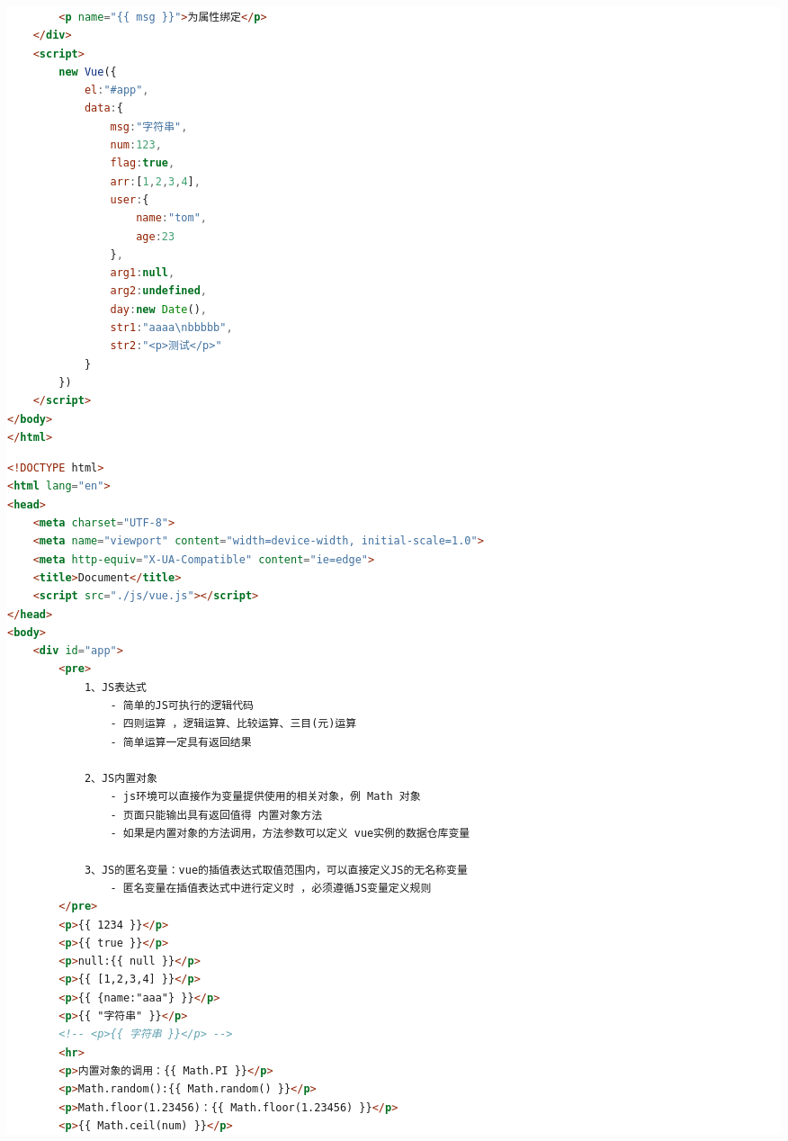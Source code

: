 ```html
        <p name="{{ msg }}">为属性绑定</p>
    </div>
    <script>
        new Vue({
            el:"#app",
            data:{
                msg:"字符串",
                num:123,
                flag:true,
                arr:[1,2,3,4],
                user:{
                    name:"tom",
                    age:23
                },
                arg1:null,
                arg2:undefined,
                day:new Date(),
                str1:"aaaa\nbbbbb",
                str2:"<p>测试</p>"
            }
        })
    </script>
</body>
</html>
```

```html
<!DOCTYPE html>
<html lang="en">
<head>
    <meta charset="UTF-8">
    <meta name="viewport" content="width=device-width, initial-scale=1.0">
    <meta http-equiv="X-UA-Compatible" content="ie=edge">
    <title>Document</title>
    <script src="./js/vue.js"></script>
</head>
<body>
    <div id="app">
        <pre>
            1、JS表达式
                - 简单的JS可执行的逻辑代码
                - 四则运算 ，逻辑运算、比较运算、三目(元)运算
                - 简单运算一定具有返回结果
                
            2、JS内置对象
                - js环境可以直接作为变量提供使用的相关对象，例 Math 对象
                - 页面只能输出具有返回值得 内置对象方法
                - 如果是内置对象的方法调用，方法参数可以定义 vue实例的数据仓库变量
            
            3、JS的匿名变量：vue的插值表达式取值范围内，可以直接定义JS的无名称变量
                - 匿名变量在插值表达式中进行定义时 ，必须遵循JS变量定义规则
        </pre>
        <p>{{ 1234 }}</p>
        <p>{{ true }}</p>
        <p>null:{{ null }}</p>
        <p>{{ [1,2,3,4] }}</p>
        <p>{{ {name:"aaa"} }}</p>
        <p>{{ "字符串" }}</p>
        <!-- <p>{{ 字符串 }}</p> -->
        <hr>
        <p>内置对象的调用：{{ Math.PI }}</p>
        <p>Math.random():{{ Math.random() }}</p>
        <p>Math.floor(1.23456)：{{ Math.floor(1.23456) }}</p>
        <p>{{ Math.ceil(num) }}</p>
```